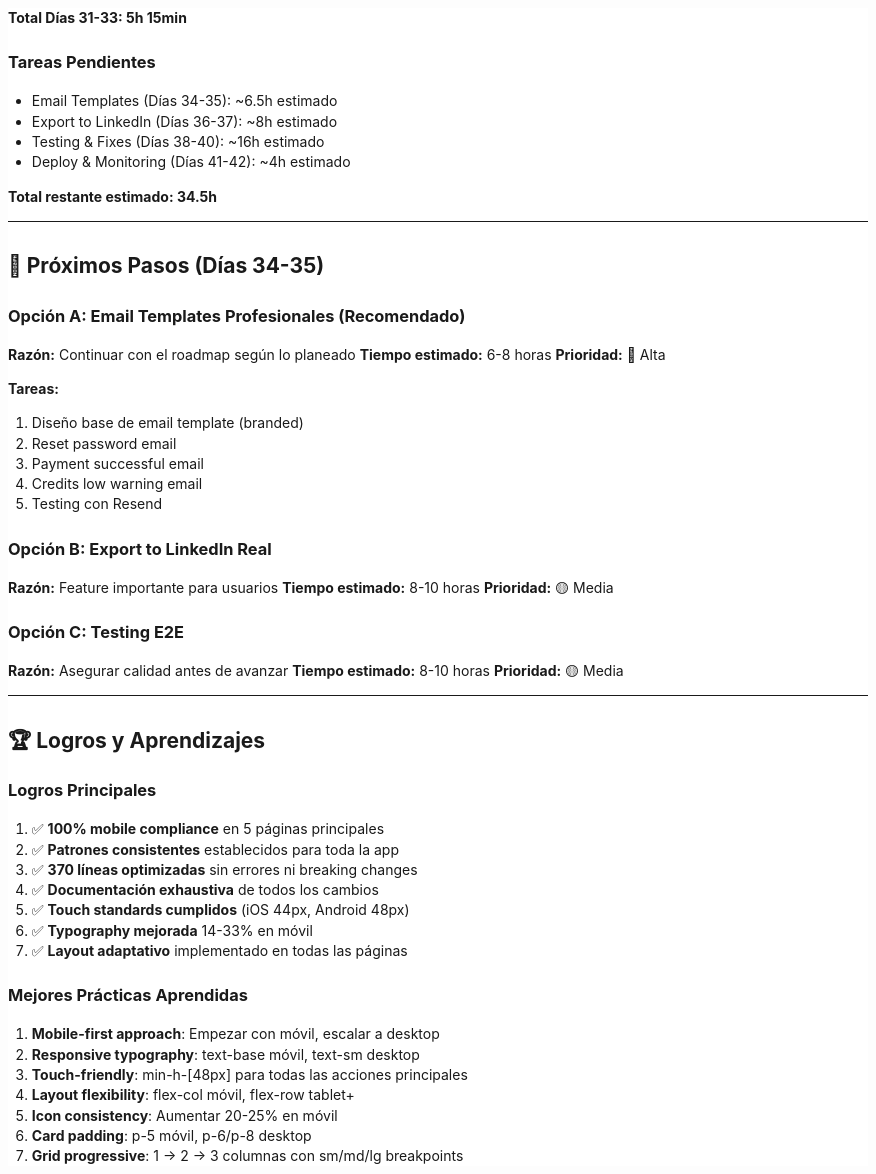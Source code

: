 **Total Días 31-33: 5h 15min**

### Tareas Pendientes
- Email Templates (Días 34-35): ~6.5h estimado
- Export to LinkedIn (Días 36-37): ~8h estimado
- Testing & Fixes (Días 38-40): ~16h estimado
- Deploy & Monitoring (Días 41-42): ~4h estimado

**Total restante estimado: 34.5h**

---

## 🎯 Próximos Pasos (Días 34-35)

### Opción A: Email Templates Profesionales (Recomendado)
**Razón:** Continuar con el roadmap según lo planeado
**Tiempo estimado:** 6-8 horas
**Prioridad:** 🔴 Alta

**Tareas:**
1. Diseño base de email template (branded)
2. Reset password email
3. Payment successful email
4. Credits low warning email
5. Testing con Resend

### Opción B: Export to LinkedIn Real
**Razón:** Feature importante para usuarios
**Tiempo estimado:** 8-10 horas
**Prioridad:** 🟡 Media

### Opción C: Testing E2E
**Razón:** Asegurar calidad antes de avanzar
**Tiempo estimado:** 8-10 horas
**Prioridad:** 🟡 Media

---

## 🏆 Logros y Aprendizajes

### Logros Principales
1. ✅ **100% mobile compliance** en 5 páginas principales
2. ✅ **Patrones consistentes** establecidos para toda la app
3. ✅ **370 líneas optimizadas** sin errores ni breaking changes
4. ✅ **Documentación exhaustiva** de todos los cambios
5. ✅ **Touch standards cumplidos** (iOS 44px, Android 48px)
6. ✅ **Typography mejorada** 14-33% en móvil
7. ✅ **Layout adaptativo** implementado en todas las páginas

### Mejores Prácticas Aprendidas
1. **Mobile-first approach**: Empezar con móvil, escalar a desktop
2. **Responsive typography**: text-base móvil, text-sm desktop
3. **Touch-friendly**: min-h-[48px] para todas las acciones principales
4. **Layout flexibility**: flex-col móvil, flex-row tablet+
5. **Icon consistency**: Aumentar 20-25% en móvil
6. **Card padding**: p-5 móvil, p-6/p-8 desktop
7. **Grid progressive**: 1 → 2 → 3 columnas con sm/md/lg breakpoints
